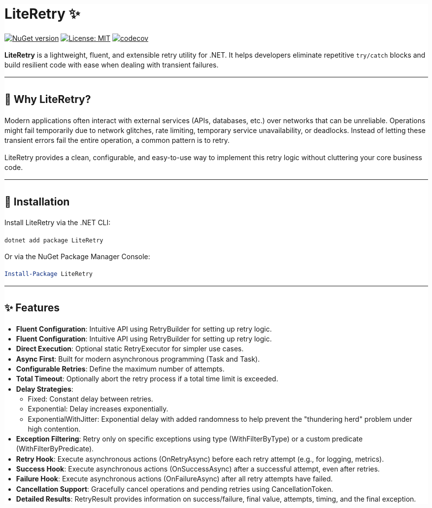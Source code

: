 # LiteRetry ✨

[![NuGet version](https://img.shields.io/nuget/v/LiteRetry.svg?style=flat-square)](https://www.nuget.org/packages/LiteRetry/) [![License: MIT](https://img.shields.io/badge/License-MIT-yellow.svg)](https://opensource.org/licenses/MIT) [![codecov](https://codecov.io/gh/JavierAngostoDev/LiteRetry/graph/badge.svg?token=TZNJL6KMV0)](https://codecov.io/gh/JavierAngostoDev/LiteRetry)

**LiteRetry** is a lightweight, fluent, and extensible retry utility for .NET.
It helps developers eliminate repetitive `try/catch` blocks and build resilient code with ease when dealing with transient failures.

---

## 🤔 Why LiteRetry?

Modern applications often interact with external services (APIs, databases, etc.) over networks that can be unreliable. Operations might fail temporarily due to network glitches, rate limiting, temporary service unavailability, or deadlocks. Instead of letting these transient errors fail the entire operation, a common pattern is to retry.

LiteRetry provides a clean, configurable, and easy-to-use way to implement this retry logic without cluttering your core business code.

---

## 🚀 Installation

Install LiteRetry via the .NET CLI:

```bash
dotnet add package LiteRetry
```

Or via the NuGet Package Manager Console:

```powershell
Install-Package LiteRetry
```

---

## ✨ Features

- **Fluent Configuration**: Intuitive API using RetryBuilder for setting up retry logic.
- **Fluent Configuration**: Intuitive API using RetryBuilder for setting up retry logic.
- **Direct Execution**: Optional static RetryExecutor for simpler use cases.
- **Async First**: Built for modern asynchronous programming (Task and Task<T>).
- **Configurable Retries**: Define the maximum number of attempts.
- **Total Timeout**: Optionally abort the retry process if a total time limit is exceeded.
- **Delay Strategies**:
  - Fixed: Constant delay between retries.
  - Exponential: Delay increases exponentially.
  - ExponentialWithJitter: Exponential delay with added randomness to help prevent the "thundering herd" problem under high contention.
- **Exception Filtering**: Retry only on specific exceptions using type (WithFilterByType<TException>) or a custom predicate (WithFilterByPredicate).
- **Retry Hook**: Execute asynchronous actions (OnRetryAsync) before each retry attempt (e.g., for logging, metrics).
- **Success Hook**: Execute asynchronous actions (OnSuccessAsync) after a successful attempt, even after retries.
- **Failure Hook**: Execute asynchronous actions (OnFailureAsync) after all retry attempts have failed.
- **Cancellation Support**: Gracefully cancel operations and pending retries using CancellationToken.
- **Detailed Results**: RetryResult<T> provides information on success/failure, final value, attempts, timing, and the final exception.